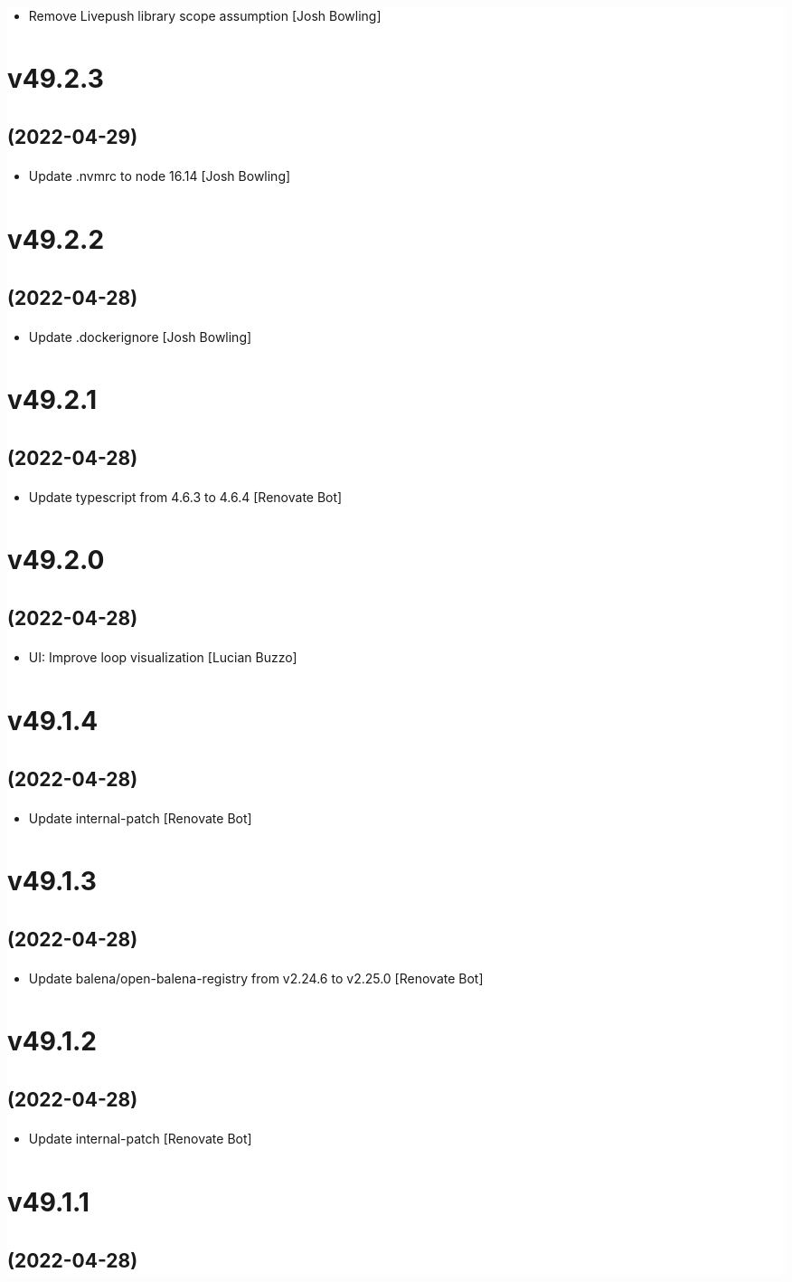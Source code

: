* Remove Livepush library scope assumption [Josh Bowling]

# v49.2.3
## (2022-04-29)

* Update .nvmrc to node 16.14 [Josh Bowling]

# v49.2.2
## (2022-04-28)

* Update .dockerignore [Josh Bowling]

# v49.2.1
## (2022-04-28)

* Update typescript from 4.6.3 to 4.6.4 [Renovate Bot]

# v49.2.0
## (2022-04-28)

* UI: Improve loop visualization [Lucian Buzzo]

# v49.1.4
## (2022-04-28)

* Update internal-patch [Renovate Bot]

# v49.1.3
## (2022-04-28)

* Update balena/open-balena-registry from v2.24.6 to v2.25.0 [Renovate Bot]

# v49.1.2
## (2022-04-28)

* Update internal-patch [Renovate Bot]

# v49.1.1
## (2022-04-28)
